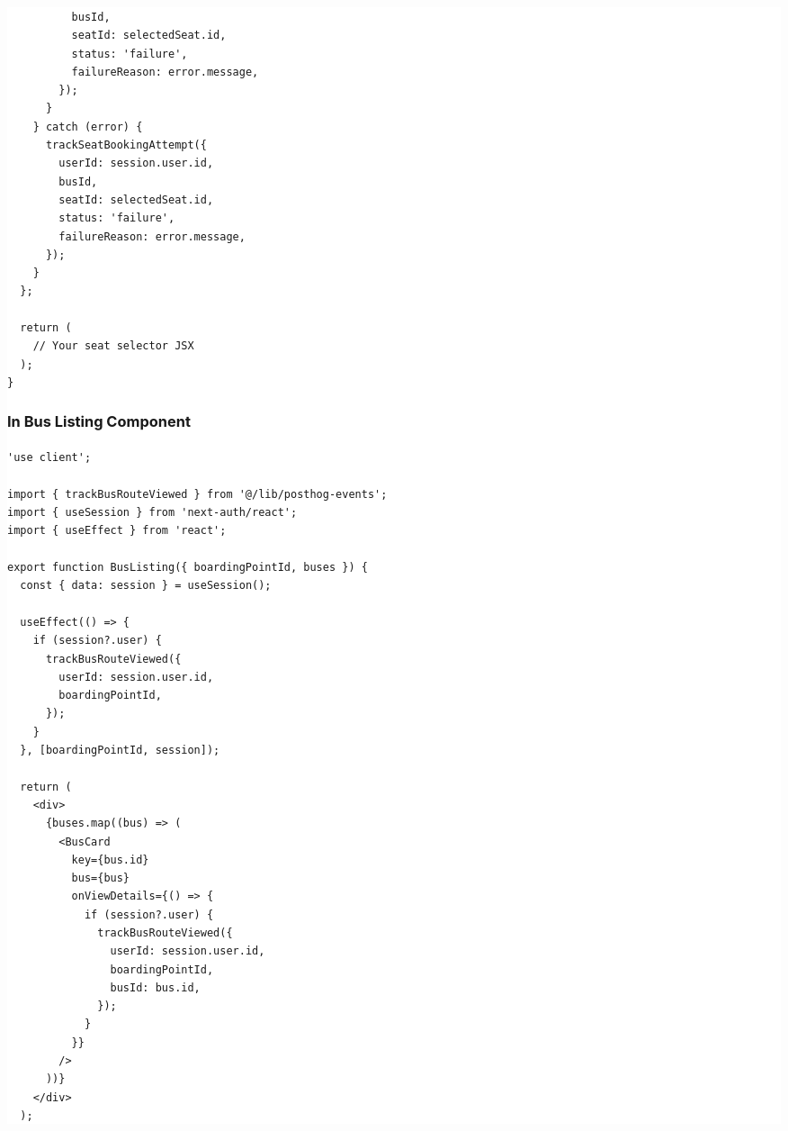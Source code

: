 ```tsx
          busId,
          seatId: selectedSeat.id,
          status: 'failure',
          failureReason: error.message,
        });
      }
    } catch (error) {
      trackSeatBookingAttempt({
        userId: session.user.id,
        busId,
        seatId: selectedSeat.id,
        status: 'failure',
        failureReason: error.message,
      });
    }
  };

  return (
    // Your seat selector JSX
  );
}
```

### In Bus Listing Component

```tsx
'use client';

import { trackBusRouteViewed } from '@/lib/posthog-events';
import { useSession } from 'next-auth/react';
import { useEffect } from 'react';

export function BusListing({ boardingPointId, buses }) {
  const { data: session } = useSession();

  useEffect(() => {
    if (session?.user) {
      trackBusRouteViewed({
        userId: session.user.id,
        boardingPointId,
      });
    }
  }, [boardingPointId, session]);

  return (
    <div>
      {buses.map((bus) => (
        <BusCard
          key={bus.id}
          bus={bus}
          onViewDetails={() => {
            if (session?.user) {
              trackBusRouteViewed({
                userId: session.user.id,
                boardingPointId,
                busId: bus.id,
              });
            }
          }}
        />
      ))}
    </div>
  );
```